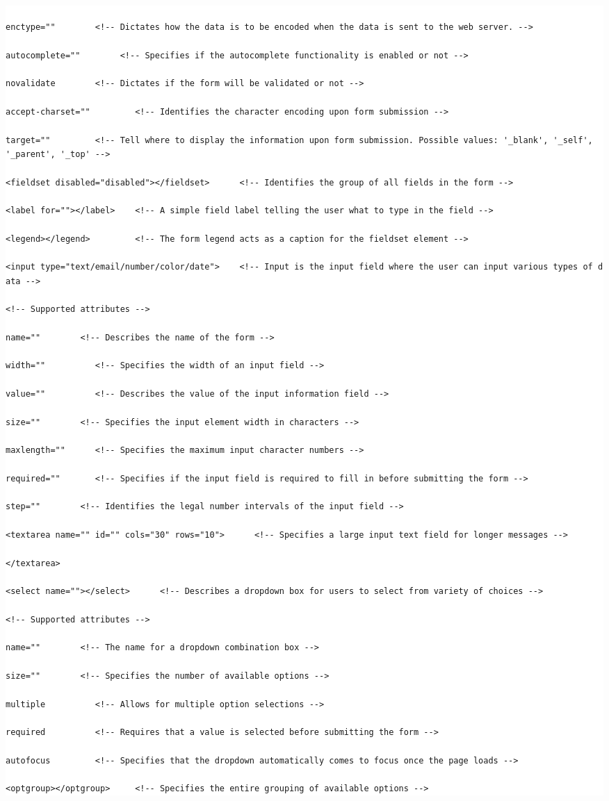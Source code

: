 ```

enctype=""        <!-- Dictates how the data is to be encoded when the data is sent to the web server. -->

autocomplete=""        <!-- Specifies if the autocomplete functionality is enabled or not -->

novalidate        <!-- Dictates if the form will be validated or not -->

accept-charset=""         <!-- Identifies the character encoding upon form submission -->

target=""         <!-- Tell where to display the information upon form submission. Possible values: '_blank', '_self', '_parent', '_top' -->

<fieldset disabled="disabled"></fieldset>      <!-- Identifies the group of all fields in the form -->

<label for=""></label>    <!-- A simple field label telling the user what to type in the field -->

<legend></legend>         <!-- The form legend acts as a caption for the fieldset element -->

<input type="text/email/number/color/date">    <!-- Input is the input field where the user can input various types of data -->

<!-- Supported attributes -->

name=""        <!-- Describes the name of the form -->

width=""          <!-- Specifies the width of an input field -->

value=""          <!-- Describes the value of the input information field -->

size=""        <!-- Specifies the input element width in characters -->

maxlength=""      <!-- Specifies the maximum input character numbers -->

required=""       <!-- Specifies if the input field is required to fill in before submitting the form -->

step=""        <!-- Identifies the legal number intervals of the input field -->

<textarea name="" id="" cols="30" rows="10">      <!-- Specifies a large input text field for longer messages -->

</textarea>

<select name=""></select>      <!-- Describes a dropdown box for users to select from variety of choices -->

<!-- Supported attributes -->

name=""        <!-- The name for a dropdown combination box -->

size=""        <!-- Specifies the number of available options -->

multiple          <!-- Allows for multiple option selections -->

required          <!-- Requires that a value is selected before submitting the form -->

autofocus         <!-- Specifies that the dropdown automatically comes to focus once the page loads -->

<optgroup></optgroup>     <!-- Specifies the entire grouping of available options -->

```